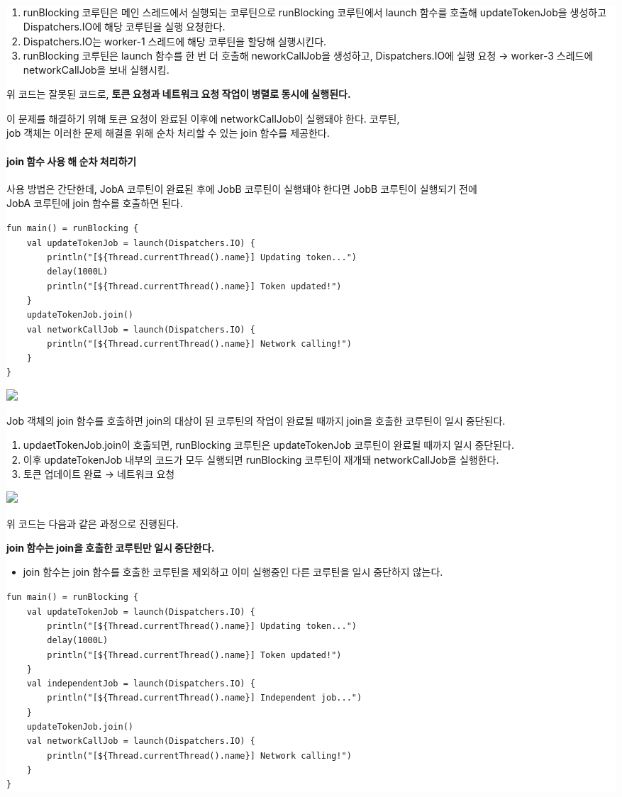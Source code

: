 1.  runBlocking 코루틴은 메인 스레드에서 실행되는 코루틴으로 runBlocking 코루틴에서 launch 함수를 호출해 updateTokenJob을 생성하고 Dispatchers.IO에 해당 코루틴을 실행 요청한다.
2.  Dispatchers.IO는 worker-1 스레드에 해당 코루틴을 할당해 실행시킨다.
3.  runBlocking 코루틴은 launch 함수를 한 번 더 호출해 neworkCallJob을 생성하고, Dispatchers.IO에 실행 요청 → worker-3 스레드에 networkCallJob을 보내 실행시킴.

위 코드는 잘못된 코드로, **토큰 요청과 네트워크 요청 작업이 병렬로 동시에 실행된다.**

이 문제를 해결하기 위해 토큰 요청이 완료된 이후에 networkCallJob이 실행돼야 한다. 코루틴,  
job 객체는 이러한 문제 해결을 위해 순차 처리할 수 있는 join 함수를 제공한다.

#### join 함수 사용 해 순차 처리하기

사용 방법은 간단한데, JobA 코루틴이 완료된 후에 JobB 코루틴이 실행돼야 한다면 JobB 코루틴이 실행되기 전에  
JobA 코루틴에 join 함수를 호출하면 된다.

```
fun main() = runBlocking {
    val updateTokenJob = launch(Dispatchers.IO) {
        println("[${Thread.currentThread().name}] Updating token...")
        delay(1000L)
        println("[${Thread.currentThread().name}] Token updated!")
    }
    updateTokenJob.join()
    val networkCallJob = launch(Dispatchers.IO) {
        println("[${Thread.currentThread().name}] Network calling!")
    }
}
```

![](https://blog.kakaocdn.net/dn/DVpRE/btsKR8efXZN/e2ZonJ1tLQxEDl58fj4DQk/img.png)

Job 객체의 join 함수를 호출하면 join의 대상이 된 코루틴의 작업이 완료될 때까지 join을 호출한 코루틴이 일시 중단된다.

1.  updaetTokenJob.join이 호출되면, runBlocking 코루틴은 updateTokenJob 코루틴이 완료될 때까지 일시 중단된다.
2.  이후 updateTokenJob 내부의 코드가 모두 실행되면 runBlocking 코루틴이 재개돼 networkCallJob을 실행한다.
3.  토큰 업데이트 완료 → 네트워크 요청

![](https://blog.kakaocdn.net/dn/bZK3Cd/btsKQBIxFUE/KSfVPg7XMPcwYTTycbtrk1/img.png)

위 코드는 다음과 같은 과정으로 진행된다.

**join 함수는 join을 호출한 코루틴만 일시 중단한다.**

-   join 함수는 join 함수를 호출한 코루틴을 제외하고 이미 실행중인 다른 코루틴을 일시 중단하지 않는다.

```
fun main() = runBlocking {
    val updateTokenJob = launch(Dispatchers.IO) {
        println("[${Thread.currentThread().name}] Updating token...")
        delay(1000L)
        println("[${Thread.currentThread().name}] Token updated!")
    }
    val independentJob = launch(Dispatchers.IO) {
        println("[${Thread.currentThread().name}] Independent job...")
    }
    updateTokenJob.join()
    val networkCallJob = launch(Dispatchers.IO) {
        println("[${Thread.currentThread().name}] Network calling!")
    }
}
```
